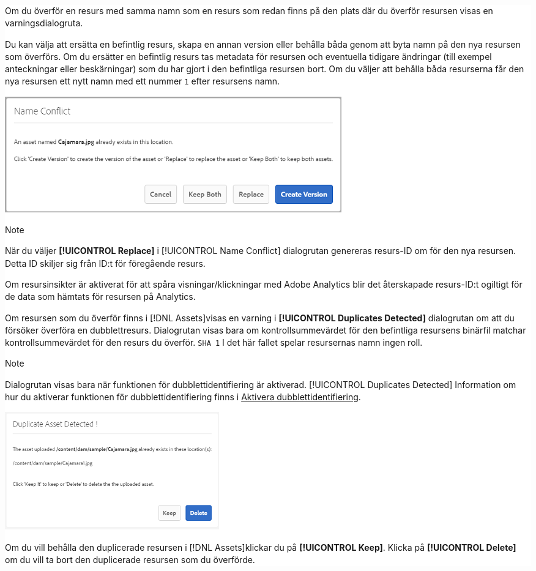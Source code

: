    Om du överför en resurs med samma namn som en resurs som redan finns på den plats där du överför resursen visas en varningsdialogruta.

   Du kan välja att ersätta en befintlig resurs, skapa en annan version eller behålla båda genom att byta namn på den nya resursen som överförs. Om du ersätter en befintlig resurs tas metadata för resursen och eventuella tidigare ändringar (till exempel anteckningar eller beskärningar) som du har gjort i den befintliga resursen bort. Om du väljer att behålla båda resurserna får den nya resursen ett nytt namn med ett nummer `1` efter resursens namn.

   ![Dialogrutan Namnkonflikt för att lösa konflikter för resursnamn](assets/chlimage_1-7.png)

   >[!NOTE]
   >
   >När du väljer **[!UICONTROL Replace]** i [!UICONTROL Name Conflict] dialogrutan genereras resurs-ID om för den nya resursen. Detta ID skiljer sig från ID:t för föregående resurs.
   >
   >Om resursinsikter är aktiverat för att spåra visningar/klickningar med Adobe Analytics blir det återskapade resurs-ID:t ogiltigt för de data som hämtats för resursen på Analytics.

   Om resursen som du överför finns i [!DNL Assets]visas en varning i **[!UICONTROL Duplicates Detected]** dialogrutan om att du försöker överföra en dubblettresurs. Dialogrutan visas bara om kontrollsummevärdet för den befintliga resursens binärfil matchar kontrollsummevärdet för den resurs du överför. `SHA 1` I det här fallet spelar resursernas namn ingen roll.

   >[!NOTE]
   >
   >Dialogrutan visas bara när funktionen för dubblettidentifiering är aktiverad. [!UICONTROL Duplicates Detected] Information om hur du aktiverar funktionen för dubblettidentifiering finns i [Aktivera dubblettidentifiering](/help/assets/duplicate-detection.md).

   ![Dialogrutan Duplicera resurs identifierad](assets/chlimage_1-8.png)

   Om du vill behålla den duplicerade resursen i [!DNL Assets]klickar du på **[!UICONTROL Keep]**. Klicka på **[!UICONTROL Delete]** om du vill ta bort den duplicerade resursen som du överförde.
